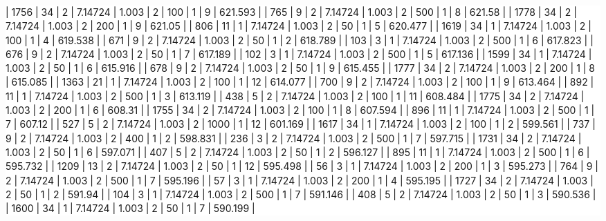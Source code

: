 | 1756 |            34 |           2 |        7.14724 |                               1.003 |          2 |          100 |              1 |                  9 |      621.593 |
|  765 |             9 |           2 |        7.14724 |                               1.003 |          2 |          500 |              1 |                  8 |      621.58  |
| 1778 |            34 |           2 |        7.14724 |                               1.003 |          2 |          200 |              1 |                  9 |      621.05  |
|  806 |            11 |           1 |        7.14724 |                               1.003 |          2 |           50 |              1 |                  5 |      620.477 |
| 1619 |            34 |           1 |        7.14724 |                               1.003 |          2 |          100 |              1 |                  4 |      619.538 |
|  671 |             9 |           2 |        7.14724 |                               1.003 |          2 |           50 |              1 |                  2 |      618.789 |
|  103 |             3 |           1 |        7.14724 |                               1.003 |          2 |          500 |              1 |                  6 |      617.823 |
|  676 |             9 |           2 |        7.14724 |                               1.003 |          2 |           50 |              1 |                  7 |      617.189 |
|  102 |             3 |           1 |        7.14724 |                               1.003 |          2 |          500 |              1 |                  5 |      617.136 |
| 1599 |            34 |           1 |        7.14724 |                               1.003 |          2 |           50 |              1 |                  6 |      615.916 |
|  678 |             9 |           2 |        7.14724 |                               1.003 |          2 |           50 |              1 |                  9 |      615.455 |
| 1777 |            34 |           2 |        7.14724 |                               1.003 |          2 |          200 |              1 |                  8 |      615.085 |
| 1363 |            21 |           1 |        7.14724 |                               1.003 |          2 |          100 |              1 |                 12 |      614.077 |
|  700 |             9 |           2 |        7.14724 |                               1.003 |          2 |          100 |              1 |                  9 |      613.464 |
|  892 |            11 |           1 |        7.14724 |                               1.003 |          2 |          500 |              1 |                  3 |      613.119 |
|  438 |             5 |           2 |        7.14724 |                               1.003 |          2 |          100 |              1 |                 11 |      608.484 |
| 1775 |            34 |           2 |        7.14724 |                               1.003 |          2 |          200 |              1 |                  6 |      608.31  |
| 1755 |            34 |           2 |        7.14724 |                               1.003 |          2 |          100 |              1 |                  8 |      607.594 |
|  896 |            11 |           1 |        7.14724 |                               1.003 |          2 |          500 |              1 |                  7 |      607.12  |
|  527 |             5 |           2 |        7.14724 |                               1.003 |          2 |         1000 |              1 |                 12 |      601.169 |
| 1617 |            34 |           1 |        7.14724 |                               1.003 |          2 |          100 |              1 |                  2 |      599.561 |
|  737 |             9 |           2 |        7.14724 |                               1.003 |          2 |          400 |              1 |                  2 |      598.831 |
|  236 |             3 |           2 |        7.14724 |                               1.003 |          2 |          500 |              1 |                  7 |      597.715 |
| 1731 |            34 |           2 |        7.14724 |                               1.003 |          2 |           50 |              1 |                  6 |      597.071 |
|  407 |             5 |           2 |        7.14724 |                               1.003 |          2 |           50 |              1 |                  2 |      596.127 |
|  895 |            11 |           1 |        7.14724 |                               1.003 |          2 |          500 |              1 |                  6 |      595.732 |
| 1209 |            13 |           2 |        7.14724 |                               1.003 |          2 |           50 |              1 |                 12 |      595.498 |
|   56 |             3 |           1 |        7.14724 |                               1.003 |          2 |          200 |              1 |                  3 |      595.273 |
|  764 |             9 |           2 |        7.14724 |                               1.003 |          2 |          500 |              1 |                  7 |      595.196 |
|   57 |             3 |           1 |        7.14724 |                               1.003 |          2 |          200 |              1 |                  4 |      595.195 |
| 1727 |            34 |           2 |        7.14724 |                               1.003 |          2 |           50 |              1 |                  2 |      591.94  |
|  104 |             3 |           1 |        7.14724 |                               1.003 |          2 |          500 |              1 |                  7 |      591.146 |
|  408 |             5 |           2 |        7.14724 |                               1.003 |          2 |           50 |              1 |                  3 |      590.536 |
| 1600 |            34 |           1 |        7.14724 |                               1.003 |          2 |           50 |              1 |                  7 |      590.199 |
